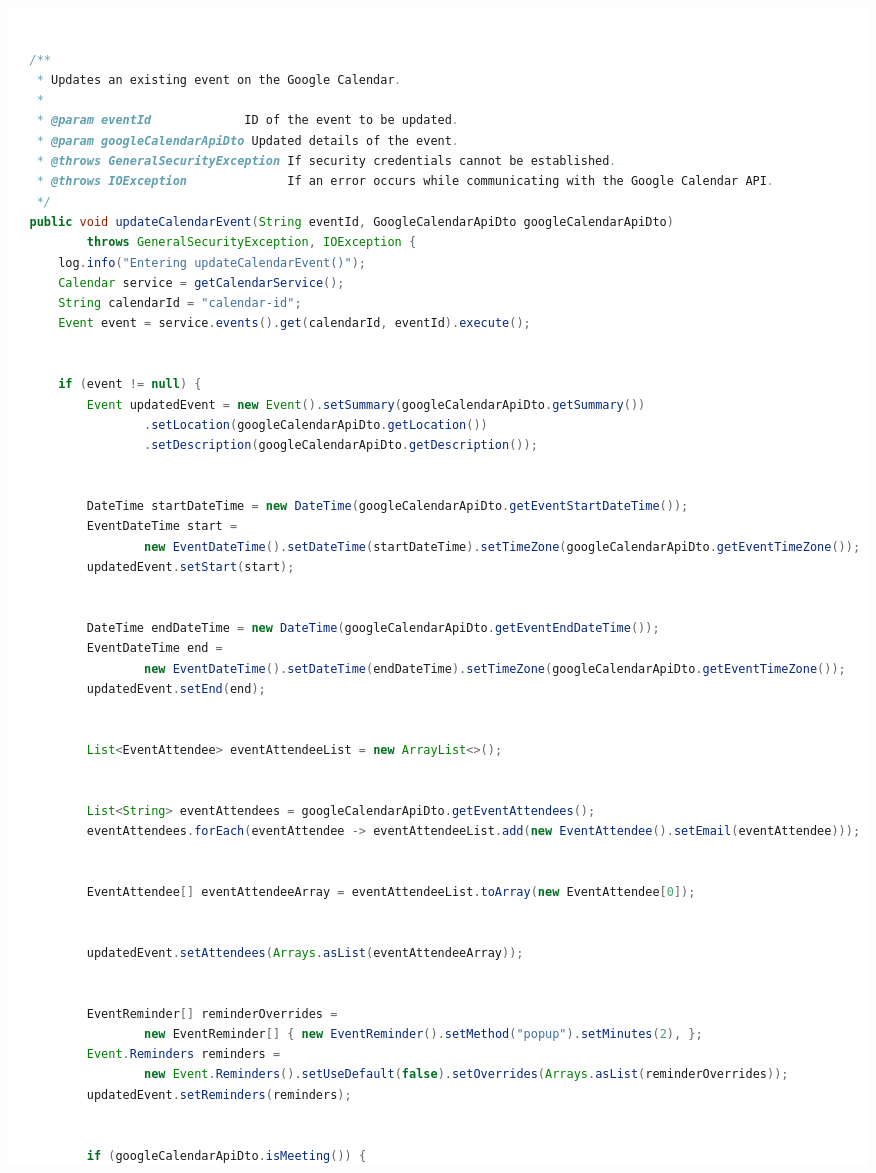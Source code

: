 ```java


   /**
    * Updates an existing event on the Google Calendar.
    *
    * @param eventId             ID of the event to be updated.
    * @param googleCalendarApiDto Updated details of the event.
    * @throws GeneralSecurityException If security credentials cannot be established.
    * @throws IOException              If an error occurs while communicating with the Google Calendar API.
    */
   public void updateCalendarEvent(String eventId, GoogleCalendarApiDto googleCalendarApiDto)
           throws GeneralSecurityException, IOException {
       log.info("Entering updateCalendarEvent()");
       Calendar service = getCalendarService();
       String calendarId = "calendar-id";
       Event event = service.events().get(calendarId, eventId).execute();


       if (event != null) {
           Event updatedEvent = new Event().setSummary(googleCalendarApiDto.getSummary())
                   .setLocation(googleCalendarApiDto.getLocation())
                   .setDescription(googleCalendarApiDto.getDescription());


           DateTime startDateTime = new DateTime(googleCalendarApiDto.getEventStartDateTime());
           EventDateTime start =
                   new EventDateTime().setDateTime(startDateTime).setTimeZone(googleCalendarApiDto.getEventTimeZone());
           updatedEvent.setStart(start);


           DateTime endDateTime = new DateTime(googleCalendarApiDto.getEventEndDateTime());
           EventDateTime end =
                   new EventDateTime().setDateTime(endDateTime).setTimeZone(googleCalendarApiDto.getEventTimeZone());
           updatedEvent.setEnd(end);


           List<EventAttendee> eventAttendeeList = new ArrayList<>();


           List<String> eventAttendees = googleCalendarApiDto.getEventAttendees();
           eventAttendees.forEach(eventAttendee -> eventAttendeeList.add(new EventAttendee().setEmail(eventAttendee)));


           EventAttendee[] eventAttendeeArray = eventAttendeeList.toArray(new EventAttendee[0]);


           updatedEvent.setAttendees(Arrays.asList(eventAttendeeArray));


           EventReminder[] reminderOverrides =
                   new EventReminder[] { new EventReminder().setMethod("popup").setMinutes(2), };
           Event.Reminders reminders =
                   new Event.Reminders().setUseDefault(false).setOverrides(Arrays.asList(reminderOverrides));
           updatedEvent.setReminders(reminders);


           if (googleCalendarApiDto.isMeeting()) {
```